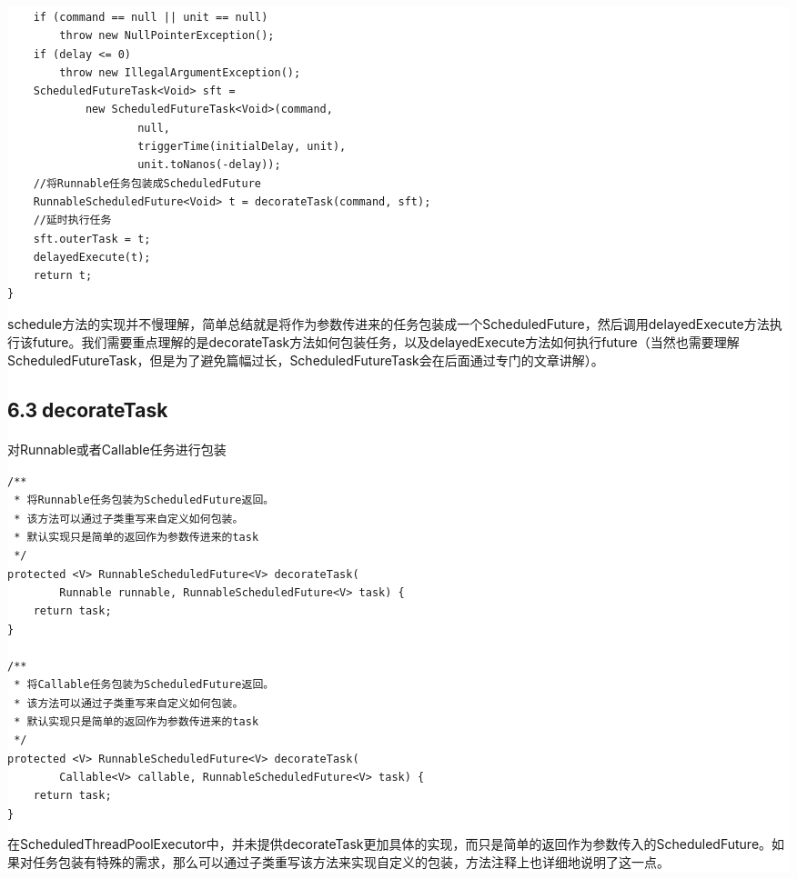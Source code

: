 ```
    if (command == null || unit == null)
        throw new NullPointerException();
    if (delay <= 0)
        throw new IllegalArgumentException();
    ScheduledFutureTask<Void> sft =
            new ScheduledFutureTask<Void>(command,
                    null,
                    triggerTime(initialDelay, unit),
                    unit.toNanos(-delay));
    //将Runnable任务包装成ScheduledFuture
    RunnableScheduledFuture<Void> t = decorateTask(command, sft);
    //延时执行任务
    sft.outerTask = t;
    delayedExecute(t);
    return t;
}
```

schedule方法的实现并不慢理解，简单总结就是将作为参数传进来的任务包装成一个ScheduledFuture，然后调用delayedExecute方法执行该future。我们需要重点理解的是decorateTask方法如何包装任务，以及delayedExecute方法如何执行future（当然也需要理解ScheduledFutureTask，但是为了避免篇幅过长，ScheduledFutureTask会在后面通过专门的文章讲解）。



## 6.3 decorateTask

对Runnable或者Callable任务进行包装 

```
/**
 * 将Runnable任务包装为ScheduledFuture返回。
 * 该方法可以通过子类重写来自定义如何包装。
 * 默认实现只是简单的返回作为参数传进来的task
 */
protected <V> RunnableScheduledFuture<V> decorateTask(
        Runnable runnable, RunnableScheduledFuture<V> task) {
    return task;
}

/**
 * 将Callable任务包装为ScheduledFuture返回。
 * 该方法可以通过子类重写来自定义如何包装。
 * 默认实现只是简单的返回作为参数传进来的task
 */
protected <V> RunnableScheduledFuture<V> decorateTask(
        Callable<V> callable, RunnableScheduledFuture<V> task) {
    return task;
}
```

在ScheduledThreadPoolExecutor中，并未提供decorateTask更加具体的实现，而只是简单的返回作为参数传入的ScheduledFuture。如果对任务包装有特殊的需求，那么可以通过子类重写该方法来实现自定义的包装，方法注释上也详细地说明了这一点。
